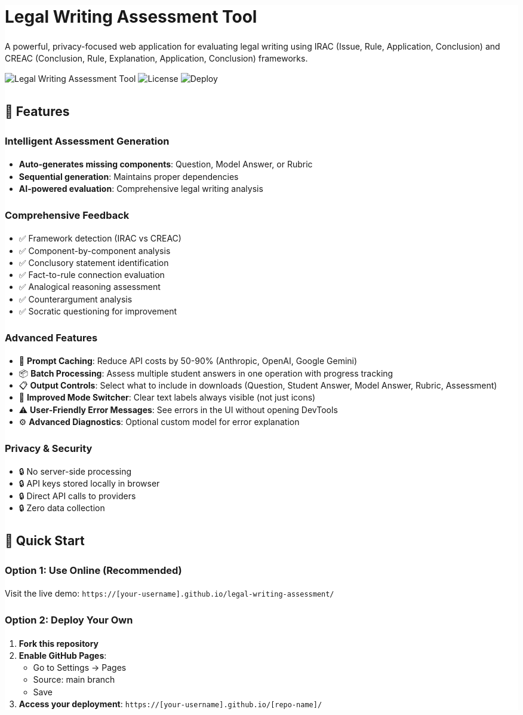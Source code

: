# Legal Writing Assessment Tool

A powerful, privacy-focused web application for evaluating legal writing using IRAC (Issue, Rule, Application, Conclusion) and CREAC (Conclusion, Rule, Explanation, Application, Conclusion) frameworks.

![Legal Writing Assessment Tool](https://img.shields.io/badge/framework-IRAC%2FCREAC-blue) ![License](https://img.shields.io/badge/license-MIT-green) ![Deploy](https://img.shields.io/badge/deploy-GitHub%20Pages-orange)

## 🎯 Features

### Intelligent Assessment Generation
- **Auto-generates missing components**: Question, Model Answer, or Rubric
- **Sequential generation**: Maintains proper dependencies
- **AI-powered evaluation**: Comprehensive legal writing analysis

### Comprehensive Feedback
- ✅ Framework detection (IRAC vs CREAC)
- ✅ Component-by-component analysis
- ✅ Conclusory statement identification
- ✅ Fact-to-rule connection evaluation
- ✅ Analogical reasoning assessment
- ✅ Counterargument analysis
- ✅ Socratic questioning for improvement

### Advanced Features
- 🚀 **Prompt Caching**: Reduce API costs by 50-90% (Anthropic, OpenAI, Google Gemini)
- 📦 **Batch Processing**: Assess multiple student answers in one operation with progress tracking
- 📋 **Output Controls**: Select what to include in downloads (Question, Student Answer, Model Answer, Rubric, Assessment)
- 🎨 **Improved Mode Switcher**: Clear text labels always visible (not just icons)
- ⚠️ **User-Friendly Error Messages**: See errors in the UI without opening DevTools
- ⚙️ **Advanced Diagnostics**: Optional custom model for error explanation

### Privacy & Security
- 🔒 No server-side processing
- 🔒 API keys stored locally in browser
- 🔒 Direct API calls to providers
- 🔒 Zero data collection

## 🚀 Quick Start

### Option 1: Use Online (Recommended)

Visit the live demo: `https://[your-username].github.io/legal-writing-assessment/`

### Option 2: Deploy Your Own

1. **Fork this repository**
2. **Enable GitHub Pages**:
   - Go to Settings → Pages
   - Source: main branch
   - Save
3. **Access your deployment**: `https://[your-username].github.io/[repo-name]/`
